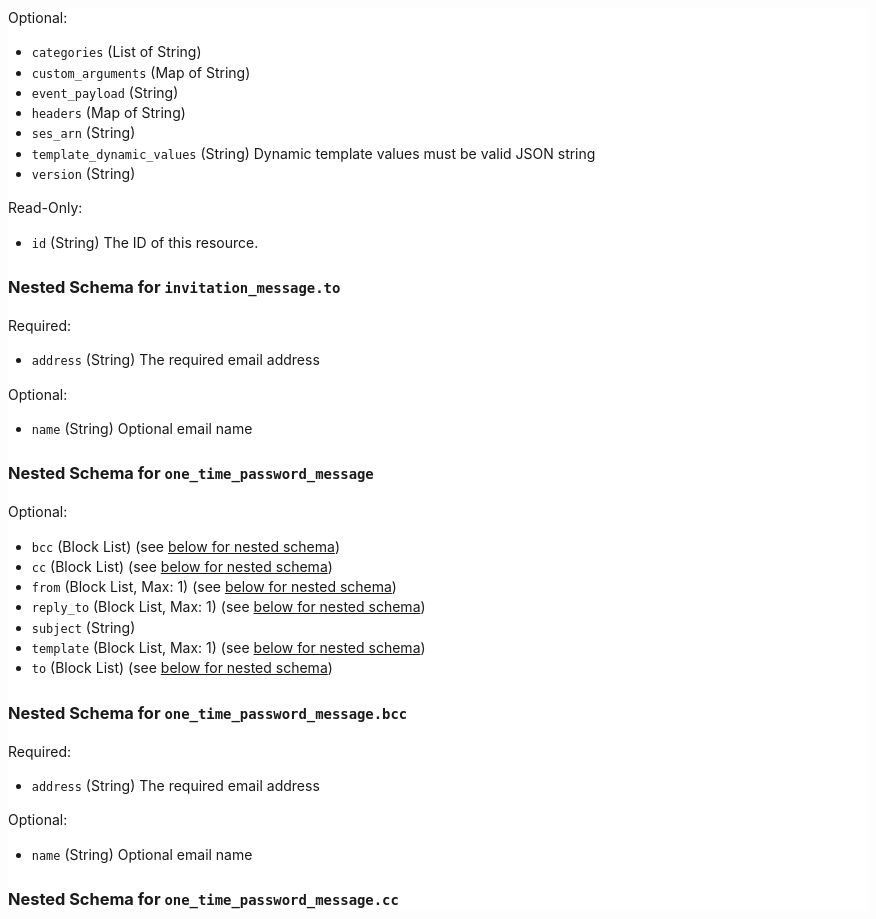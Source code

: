 Optional:

- `categories` (List of String)
- `custom_arguments` (Map of String)
- `event_payload` (String)
- `headers` (Map of String)
- `ses_arn` (String)
- `template_dynamic_values` (String) Dynamic template values must be valid JSON string
- `version` (String)

Read-Only:

- `id` (String) The ID of this resource.


<a id="nestedblock--invitation_message--to"></a>
### Nested Schema for `invitation_message.to`

Required:

- `address` (String) The required email address

Optional:

- `name` (String) Optional email name



<a id="nestedblock--one_time_password_message"></a>
### Nested Schema for `one_time_password_message`

Optional:

- `bcc` (Block List) (see [below for nested schema](#nestedblock--one_time_password_message--bcc))
- `cc` (Block List) (see [below for nested schema](#nestedblock--one_time_password_message--cc))
- `from` (Block List, Max: 1) (see [below for nested schema](#nestedblock--one_time_password_message--from))
- `reply_to` (Block List, Max: 1) (see [below for nested schema](#nestedblock--one_time_password_message--reply_to))
- `subject` (String)
- `template` (Block List, Max: 1) (see [below for nested schema](#nestedblock--one_time_password_message--template))
- `to` (Block List) (see [below for nested schema](#nestedblock--one_time_password_message--to))

<a id="nestedblock--one_time_password_message--bcc"></a>
### Nested Schema for `one_time_password_message.bcc`

Required:

- `address` (String) The required email address

Optional:

- `name` (String) Optional email name


<a id="nestedblock--one_time_password_message--cc"></a>
### Nested Schema for `one_time_password_message.cc`
